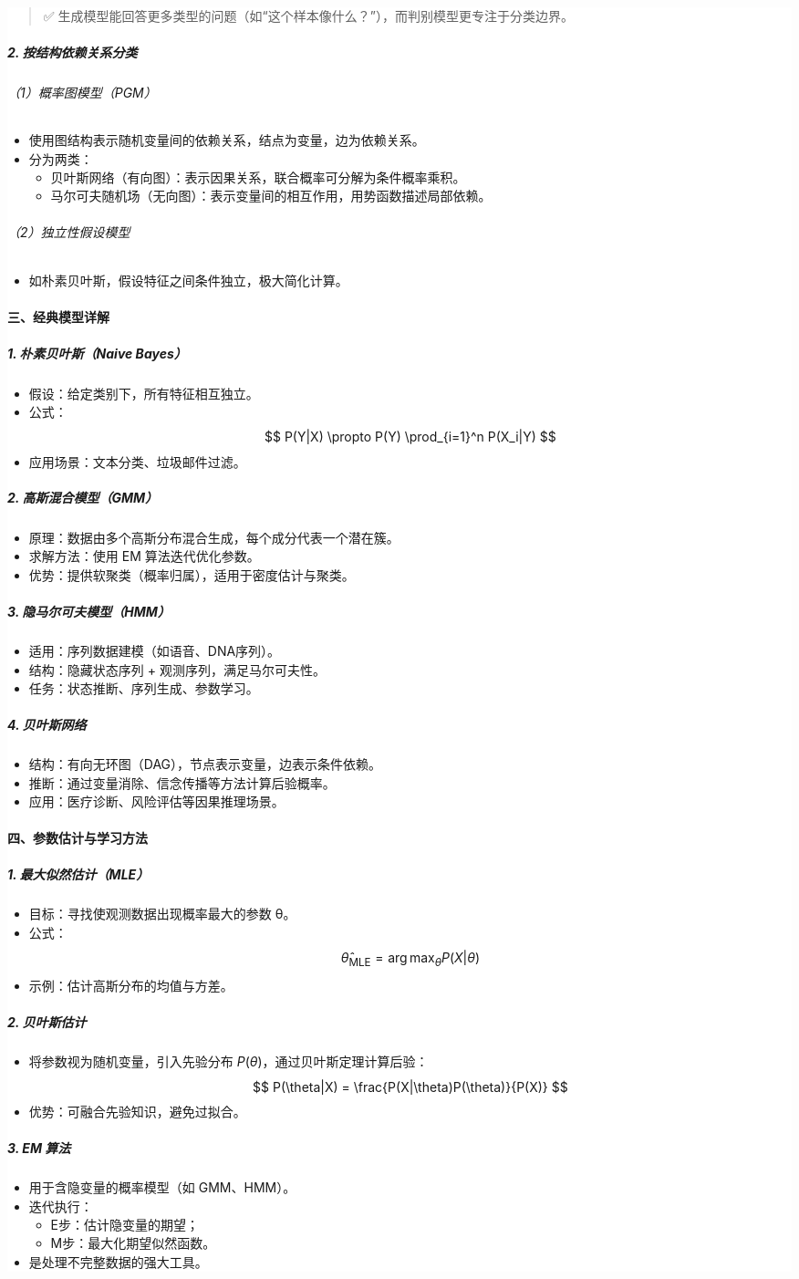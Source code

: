 > ✅ 生成模型能回答更多类型的问题（如“这个样本像什么？”），而判别模型更专注于分类边界。

#####  2. 按结构依赖关系分类
###### （1）概率图模型（PGM）
- 使用图结构表示随机变量间的依赖关系，结点为变量，边为依赖关系。
- 分为两类：
    - 贝叶斯网络（有向图）：表示因果关系，联合概率可分解为条件概率乘积。
    - 马尔可夫随机场（无向图）：表示变量间的相互作用，用势函数描述局部依赖。
###### （2）独立性假设模型
- 如朴素贝叶斯，假设特征之间条件独立，极大简化计算。

####  三、经典模型详解
#####  1. 朴素贝叶斯（Naive Bayes）
- 假设：给定类别下，所有特征相互独立。
- 公式：
  $$
  P(Y|X) \propto P(Y) \prod_{i=1}^n P(X_i|Y)
  $$
- 应用场景：文本分类、垃圾邮件过滤。

#####  2. 高斯混合模型（GMM）
- 原理：数据由多个高斯分布混合生成，每个成分代表一个潜在簇。
- 求解方法：使用 EM 算法迭代优化参数。
- 优势：提供软聚类（概率归属），适用于密度估计与聚类。

#####  3. 隐马尔可夫模型（HMM）
- 适用：序列数据建模（如语音、DNA序列）。
- 结构：隐藏状态序列 + 观测序列，满足马尔可夫性。
- 任务：状态推断、序列生成、参数学习。
#####  4. 贝叶斯网络
- 结构：有向无环图（DAG），节点表示变量，边表示条件依赖。
- 推断：通过变量消除、信念传播等方法计算后验概率。
- 应用：医疗诊断、风险评估等因果推理场景。

####  四、参数估计与学习方法
#####  1. 最大似然估计（MLE）
- 目标：寻找使观测数据出现概率最大的参数 θ。
- 公式：  
  $$
  \hat{\theta}_{\text{MLE}} = \arg\max_\theta P(X|\theta)
  $$
- 示例：估计高斯分布的均值与方差。
#####  2. 贝叶斯估计
- 将参数视为随机变量，引入先验分布 $P(\theta)$，通过贝叶斯定理计算后验：
  $$
  P(\theta|X) = \frac{P(X|\theta)P(\theta)}{P(X)}
  $$
- 优势：可融合先验知识，避免过拟合。
#####  3. EM 算法
- 用于含隐变量的概率模型（如 GMM、HMM）。
- 迭代执行：
    - E步：估计隐变量的期望；
    - M步：最大化期望似然函数。
- 是处理不完整数据的强大工具。
